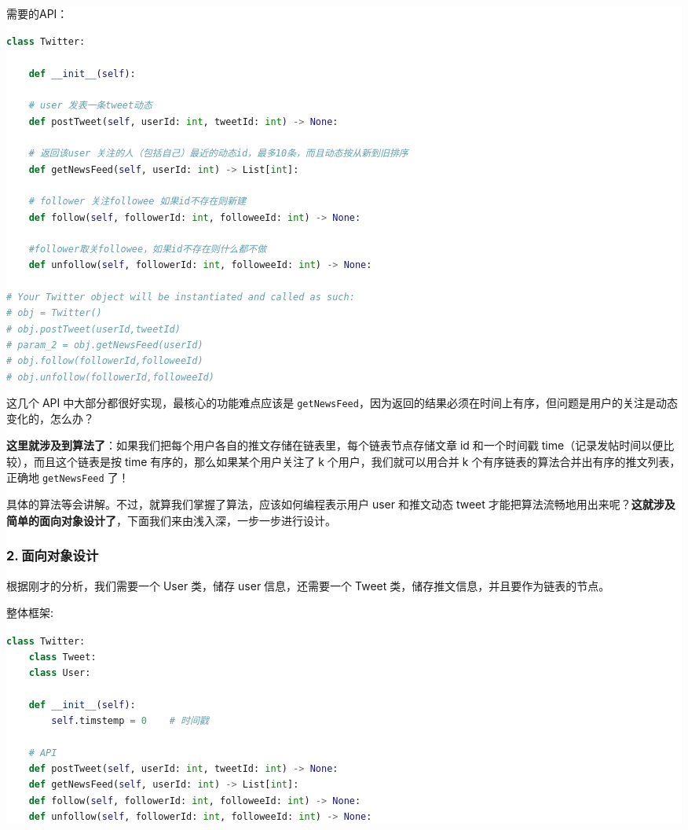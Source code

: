 需要的API：

```python
class Twitter:

    def __init__(self):
	
    # user 发表一条tweet动态
    def postTweet(self, userId: int, tweetId: int) -> None:
	
    # 返回该user 关注的人（包括自己）最近的动态id，最多10条，而且动态按从新到旧排序
    def getNewsFeed(self, userId: int) -> List[int]:
	
    # follower 关注followee 如果id不存在则新建
    def follow(self, followerId: int, followeeId: int) -> None:

    #follower取关followee，如果id不存在则什么都不做
    def unfollow(self, followerId: int, followeeId: int) -> None:

# Your Twitter object will be instantiated and called as such:
# obj = Twitter()
# obj.postTweet(userId,tweetId)
# param_2 = obj.getNewsFeed(userId)
# obj.follow(followerId,followeeId)
# obj.unfollow(followerId,followeeId)
```

这几个 API 中大部分都很好实现，最核心的功能难点应该是 ``getNewsFeed``，因为返回的结果必须在时间上有序，但问题是用户的关注是动态变化的，怎么办？

**这里就涉及到算法了**：如果我们把每个用户各自的推文存储在链表里，每个链表节点存储文章 id 和一个时间戳 time（记录发帖时间以便比较），而且这个链表是按 time 有序的，那么如果某个用户关注了 k 个用户，我们就可以用合并 k 个有序链表的算法合并出有序的推文列表，正确地 ``getNewsFeed`` 了！

具体的算法等会讲解。不过，就算我们掌握了算法，应该如何编程表示用户 user 和推文动态 tweet 才能把算法流畅地用出来呢？**这就涉及简单的面向对象设计了**，下面我们来由浅入深，一步一步进行设计。

### 2. 面向对象设计

根据刚才的分析，我们需要一个 User 类，储存 user 信息，还需要一个 Tweet 类，储存推文信息，并且要作为链表的节点。

整体框架:

```python
class Twitter:
	class Tweet:
    class User:
        
    def __init__(self):
        self.timstemp = 0    # 时间戳
	
    # API 
    def postTweet(self, userId: int, tweetId: int) -> None:
    def getNewsFeed(self, userId: int) -> List[int]:
    def follow(self, followerId: int, followeeId: int) -> None:
    def unfollow(self, followerId: int, followeeId: int) -> None:
```
